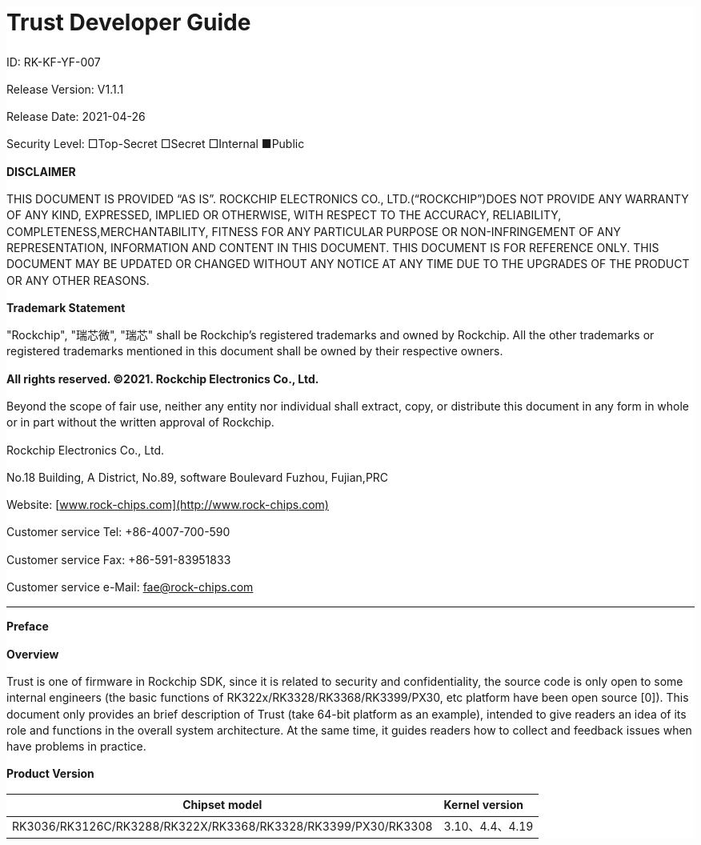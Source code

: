 # Trust Developer Guide

ID: RK-KF-YF-007

Release Version: V1.1.1

Release Date: 2021-04-26

Security Level: □Top-Secret   □Secret   □Internal   ■Public

**DISCLAIMER**

THIS DOCUMENT IS PROVIDED “AS IS”. ROCKCHIP ELECTRONICS CO., LTD.(“ROCKCHIP”)DOES NOT PROVIDE ANY WARRANTY OF ANY KIND, EXPRESSED, IMPLIED OR OTHERWISE, WITH RESPECT TO THE ACCURACY, RELIABILITY, COMPLETENESS,MERCHANTABILITY, FITNESS FOR ANY PARTICULAR PURPOSE OR NON-INFRINGEMENT OF ANY REPRESENTATION, INFORMATION AND CONTENT IN THIS DOCUMENT. THIS DOCUMENT IS FOR REFERENCE ONLY. THIS DOCUMENT MAY BE UPDATED OR CHANGED WITHOUT ANY NOTICE AT ANY TIME DUE TO THE UPGRADES OF THE PRODUCT OR ANY OTHER REASONS.

**Trademark Statement**

"Rockchip", "瑞芯微", "瑞芯" shall be Rockchip’s registered trademarks and owned by Rockchip. All the other trademarks or registered trademarks mentioned in this document shall be owned by their respective owners.

**All rights reserved. ©2021. Rockchip Electronics Co., Ltd.**

Beyond the scope of fair use, neither any entity nor individual shall extract, copy, or distribute this document in any form in whole or in part without the written approval of Rockchip.

Rockchip Electronics Co., Ltd.

No.18 Building, A District, No.89, software Boulevard Fuzhou, Fujian,PRC

Website:     [www.rock-chips.com](http://www.rock-chips.com)

Customer service Tel:  +86-4007-700-590

Customer service Fax:  +86-591-83951833

Customer service e-Mail:  [fae@rock-chips.com](mailto:fae@rock-chips.com)

---

**Preface**

**Overview**

Trust is one of firmware in Rockchip SDK, since it is related to security and confidentiality, the source code is only open to some internal engineers (the basic functions of RK322x/RK3328/RK3368/RK3399/PX30, etc platform have been open source [0]). This document only provides an brief description of Trust (take 64-bit platform as an example), intended to give readers an idea of its role and functions in the overall system architecture. At the same time, it guides readers how to collect and feedback issues when have problems in practice.

**Product Version**

| **Chipset model**            | **Kernel version** |
| ------------------------------------------------------- | :----------------- |
| RK3036/RK3126C/RK3288/RK322X/RK3368/RK3328/RK3399/PX30/RK3308 | 3.10、4.4、4.19    |

